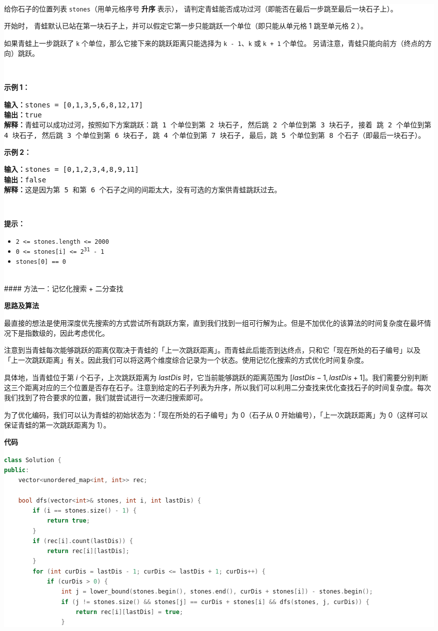 <p>给你石子的位置列表 <code>stones</code>（用单元格序号 <strong>升序</strong> 表示）， 请判定青蛙能否成功过河（即能否在最后一步跳至最后一块石子上）。</p>

<p>开始时， 青蛙默认已站在第一块石子上，并可以假定它第一步只能跳跃一个单位（即只能从单元格 1 跳至单元格 2 ）。</p>

<p>如果青蛙上一步跳跃了 <code>k</code><em> </em>个单位，那么它接下来的跳跃距离只能选择为 <code>k - 1</code>、<code>k</code><em> </em>或 <code>k + 1</code> 个单位。 另请注意，青蛙只能向前方（终点的方向）跳跃。</p>

<p> </p>

<p><strong>示例 1：</strong></p>

<pre>
<strong>输入：</strong>stones = [0,1,3,5,6,8,12,17]
<strong>输出：</strong>true
<strong>解释：</strong>青蛙可以成功过河，按照如下方案跳跃：跳 1 个单位到第 2 块石子, 然后跳 2 个单位到第 3 块石子, 接着 跳 2 个单位到第 4 块石子, 然后跳 3 个单位到第 6 块石子, 跳 4 个单位到第 7 块石子, 最后，跳 5 个单位到第 8 个石子（即最后一块石子）。</pre>

<p><strong>示例 2：</strong></p>

<pre>
<strong>输入：</strong>stones = [0,1,2,3,4,8,9,11]
<strong>输出：</strong>false
<strong>解释：</strong>这是因为第 5 和第 6 个石子之间的间距太大，没有可选的方案供青蛙跳跃过去。</pre>

<p> </p>

<p><strong>提示：</strong></p>

<ul>
	<li><code>2 <= stones.length <= 2000</code></li>
	<li><code>0 <= stones[i] <= 2<sup>31</sup> - 1</code></li>
	<li><code>stones[0] == 0</code></li>
</ul>
<br />#### 方法一：记忆化搜索 + 二分查找

**思路及算法**

最直接的想法是使用深度优先搜索的方式尝试所有跳跃方案，直到我们找到一组可行解为止。但是不加优化的该算法的时间复杂度在最坏情况下是指数级的，因此考虑优化。

注意到当青蛙每次能够跳跃的距离仅取决于青蛙的「上一次跳跃距离」。而青蛙此后能否到达终点，只和它「现在所处的石子编号」以及「上一次跳跃距离」有关。因此我们可以将这两个维度综合记录为一个状态。使用记忆化搜索的方式优化时间复杂度。

具体地，当青蛙位于第 $i$ 个石子，上次跳跃距离为 $\textit{lastDis}$ 时，它当前能够跳跃的距离范围为 $[\textit{lastDis}-1,\textit{lastDis}+1]$。我们需要分别判断这三个距离对应的三个位置是否存在石子。注意到给定的石子列表为升序，所以我们可以利用二分查找来优化查找石子的时间复杂度。每次我们找到了符合要求的位置，我们就尝试进行一次递归搜索即可。

为了优化编码，我们可以认为青蛙的初始状态为：「现在所处的石子编号」为 $0$（石子从 $0$ 开始编号），「上一次跳跃距离」为 $0$（这样可以保证青蛙的第一次跳跃距离为 $1$）。

**代码**

```C++ [sol1-C++]
class Solution {
public:
    vector<unordered_map<int, int>> rec;

    bool dfs(vector<int>& stones, int i, int lastDis) {
        if (i == stones.size() - 1) {
            return true;
        }
        if (rec[i].count(lastDis)) {
            return rec[i][lastDis];
        }
        for (int curDis = lastDis - 1; curDis <= lastDis + 1; curDis++) {
            if (curDis > 0) {
                int j = lower_bound(stones.begin(), stones.end(), curDis + stones[i]) - stones.begin();
                if (j != stones.size() && stones[j] == curDis + stones[i] && dfs(stones, j, curDis)) {
                    return rec[i][lastDis] = true;
                }
```